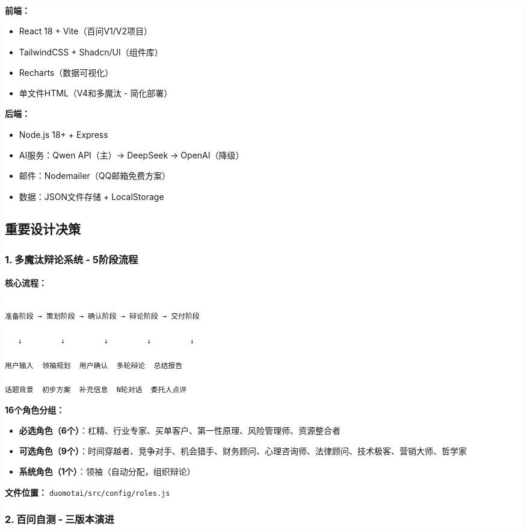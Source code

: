   

**前端：**

- React 18 + Vite（百问V1/V2项目）

- TailwindCSS + Shadcn/UI（组件库）

- Recharts（数据可视化）

- 单文件HTML（V4和多魔汰 - 简化部署）

  

**后端：**

- Node.js 18+ + Express

- AI服务：Qwen API（主）→ DeepSeek → OpenAI（降级）

- 邮件：Nodemailer（QQ邮箱免费方案）

- 数据：JSON文件存储 + LocalStorage

  

## 重要设计决策

  

### 1. 多魔汰辩论系统 - 5阶段流程

  

**核心流程：**

```

准备阶段 → 策划阶段 → 确认阶段 → 辩论阶段 → 交付阶段

   ↓         ↓         ↓         ↓         ↓

用户输入  领袖规划  用户确认  多轮辩论  总结报告

话题背景  初步方案  补充信息  N轮对话  委托人点评

```

  

**16个角色分组：**

- **必选角色（6个）**：杠精、行业专家、买单客户、第一性原理、风险管理师、资源整合者

- **可选角色（9个）**：时间穿越者、竞争对手、机会猎手、财务顾问、心理咨询师、法律顾问、技术极客、营销大师、哲学家

- **系统角色（1个）**：领袖（自动分配，组织辩论）

  

**文件位置：** `duomotai/src/config/roles.js`

  

### 2. 百问自测 - 三版本演进
